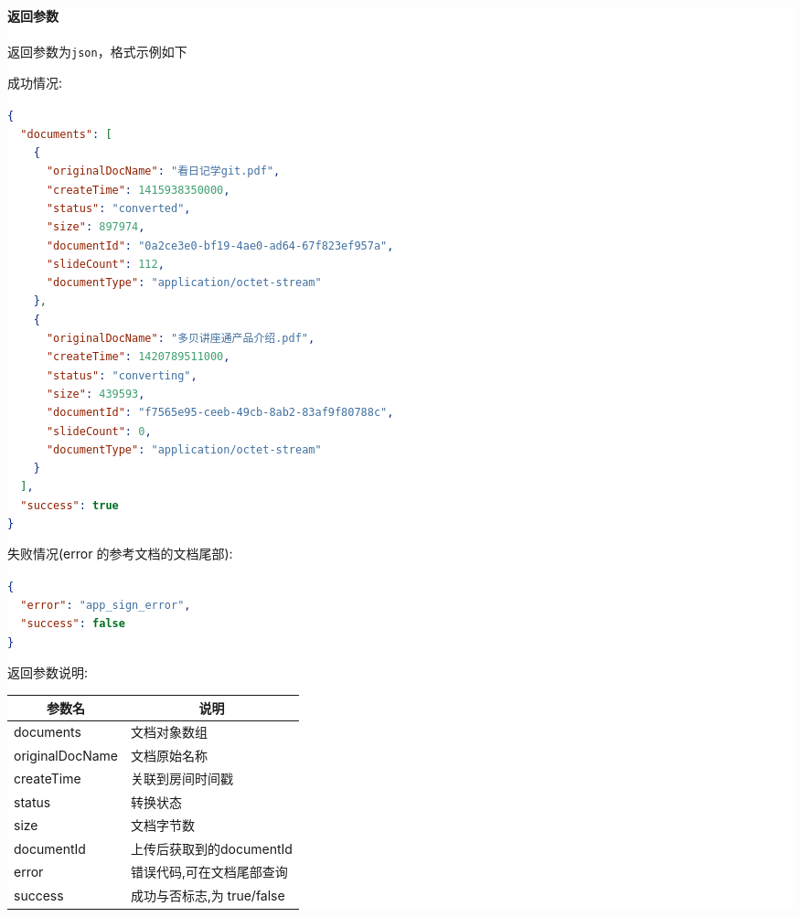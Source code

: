 
#### 返回参数

返回参数为`json`，格式示例如下

成功情况:

```json
{
  "documents": [
    {
      "originalDocName": "看日记学git.pdf",
      "createTime": 1415938350000,
      "status": "converted",
      "size": 897974,
      "documentId": "0a2ce3e0-bf19-4ae0-ad64-67f823ef957a",
      "slideCount": 112,
      "documentType": "application/octet-stream"
    },
    {
      "originalDocName": "多贝讲座通产品介绍.pdf",
      "createTime": 1420789511000,
      "status": "converting",
      "size": 439593,
      "documentId": "f7565e95-ceeb-49cb-8ab2-83af9f80788c",
      "slideCount": 0,
      "documentType": "application/octet-stream"
    }
  ],
  "success": true
}
```

失败情况(error 的参考文档的文档尾部):
```json
{
  "error": "app_sign_error",
  "success": false
}
```

返回参数说明:

|  参数名       |  说明        |
| -------      | -------     |
| documents  | 文档对象数组        |
| originalDocName  | 文档原始名称           |
| createTime  | 关联到房间时间戳           |
| status  | 转换状态           |
| size  | 文档字节数           |
| documentId  | 上传后获取到的documentId           |
| error     | 错误代码,可在文档尾部查询|
| success   | 成功与否标志,为 true/false |

